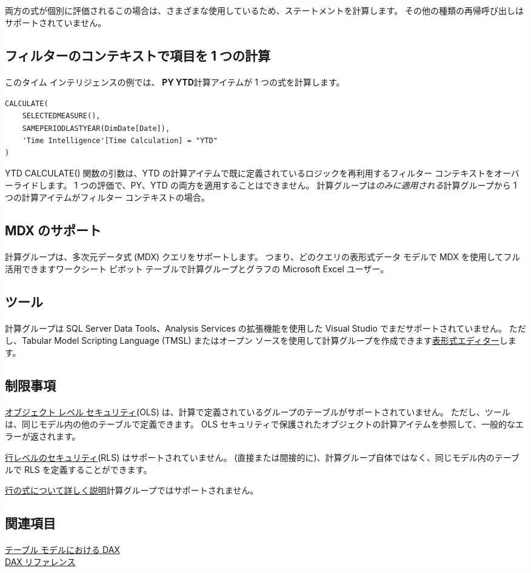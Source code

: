 両方の式が個別に評価されるこの場合は、さまざまな使用しているため、ステートメントを計算します。 その他の種類の再帰呼び出しはサポートされていません。

## <a name="single-calculation-item-in-filter-context"></a>フィルターのコンテキストで項目を 1 つの計算

このタイム インテリジェンスの例では、 **PY YTD**計算アイテムが 1 つの式を計算します。

```dax
CALCULATE(
    SELECTEDMEASURE(),
    SAMEPERIODLASTYEAR(DimDate[Date]),
    'Time Intelligence'[Time Calculation] = "YTD"
)
```

YTD CALCULATE() 関数の引数は、YTD の計算アイテムで既に定義されているロジックを再利用するフィルター コンテキストをオーバーライドします。 1 つの評価で、PY、YTD の両方を適用することはできません。 計算グループは*のみに適用される*計算グループから 1 つの計算アイテムがフィルター コンテキストの場合。

## <a name="mdx-support"></a>MDX のサポート

計算グループは、多次元データ式 (MDX) クエリをサポートします。 つまり、どのクエリの表形式データ モデルで MDX を使用してフル活用できますワークシート ピボット テーブルで計算グループとグラフの Microsoft Excel ユーザー。

## <a name="tools"></a>ツール

計算グループは SQL Server Data Tools、Analysis Services の拡張機能を使用した Visual Studio でまだサポートされていません。 ただし、Tabular Model Scripting Language (TMSL) またはオープン ソースを使用して計算グループを作成できます[表形式エディター](https://github.com/otykier/TabularEditor)します。

## <a name="limitations"></a>制限事項

[オブジェクト レベル セキュリティ](object-level-security.md)(OLS) は、計算で定義されているグループのテーブルがサポートされていません。 ただし、ツールは、同じモデル内の他のテーブルで定義できます。 OLS セキュリティで保護されたオブジェクトの計算アイテムを参照して、一般的なエラーが返されます。

[行レベルのセキュリティ](roles-ssas-tabular.md#bkmk_rowfliters)(RLS) はサポートされていません。 (直接または間接的に)、計算グループ自体ではなく、同じモデル内のテーブルで RLS を定義することができます。

[行の式について詳しく説明](../tutorial-tabular-1400/as-supplemental-lesson-detail-rows.md)計算グループではサポートされません。

## <a name="see-also"></a>関連項目  

[テーブル モデルにおける DAX](understanding-dax-in-tabular-models-ssas-tabular.md)   
[DAX リファレンス](https://docs.microsoft.com/dax/data-analysis-expressions-dax-reference)  
